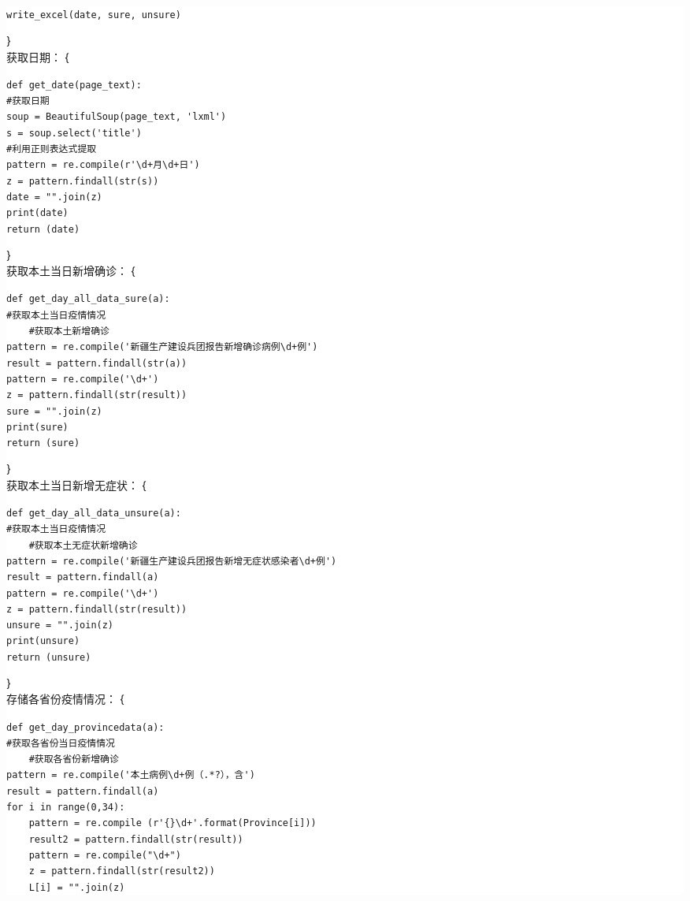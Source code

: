     write_excel(date, sure, unsure)
}  
获取日期：
{

    def get_date(page_text):
    #获取日期
    soup = BeautifulSoup(page_text, 'lxml')
    s = soup.select('title')
    #利用正则表达式提取
    pattern = re.compile(r'\d+月\d+日')
    z = pattern.findall(str(s))
    date = "".join(z)
    print(date)
    return (date)
}  
获取本土当日新增确诊：
{

    def get_day_all_data_sure(a):
    #获取本土当日疫情情况         
        #获取本土新增确诊
    pattern = re.compile('新疆生产建设兵团报告新增确诊病例\d+例')
    result = pattern.findall(str(a))
    pattern = re.compile('\d+')
    z = pattern.findall(str(result))
    sure = "".join(z)
    print(sure)
    return (sure)
}  
获取本土当日新增无症状：
{

    def get_day_all_data_unsure(a):
    #获取本土当日疫情情况  
        #获取本土无症状新增确诊
    pattern = re.compile('新疆生产建设兵团报告新增无症状感染者\d+例')
    result = pattern.findall(a)
    pattern = re.compile('\d+')
    z = pattern.findall(str(result))
    unsure = "".join(z)
    print(unsure)
    return (unsure)
}  
存储各省份疫情情况：
{

    def get_day_provincedata(a):
    #获取各省份当日疫情情况
        #获取各省份新增确诊
    pattern = re.compile('本土病例\d+例（.*?），含')
    result = pattern.findall(a)
    for i in range(0,34):
        pattern = re.compile (r'{}\d+'.format(Province[i]))
        result2 = pattern.findall(str(result))
        pattern = re.compile("\d+")
        z = pattern.findall(str(result2)) 
        L[i] = "".join(z)
        